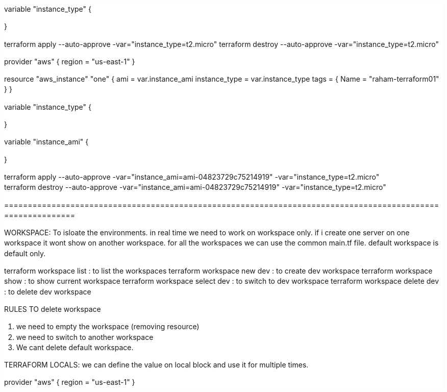 variable "instance_type" {

}

terraform apply --auto-approve -var="instance_type=t2.micro"
terraform destroy --auto-approve -var="instance_type=t2.micro"


provider "aws" {
region = "us-east-1"
}

resource "aws_instance" "one" {
ami = var.instance_ami
instance_type = var.instance_type
tags = {
Name = "raham-terraform01"
}
}

variable "instance_type" {

}

variable "instance_ami" {

}

terraform apply --auto-approve -var="instance_ami=ami-04823729c75214919" -var="instance_type=t2.micro"	
terraform destroy --auto-approve -var="instance_ami=ami-04823729c75214919" -var="instance_type=t2.micro"

===========================================================================================================

WORKSPACE: To isloate the environments.
in real time we need to work on workspace only.
if i create one server on one workspace it wont show on another workspace.
for all the workspaces we can use the common main.tf file.
default workspace is default only.

terraform workspace list	: to list the workspaces
terraform workspace new dev	: to create dev workspace
terraform workspace show	: to show current workspace
terraform workspace select dev	: to switch to dev workspace
terraform workspace delete dev	: to delete dev workspace

RULES TO delete workspace 
1. we need to empty the workspace (removing resource)
2. we need to switch to another workspace
3. We cant delete default workspace.


TERRAFORM LOCALS:
we can define the value on local block and use it for multiple times.


provider "aws" {
region = "us-east-1"
}
